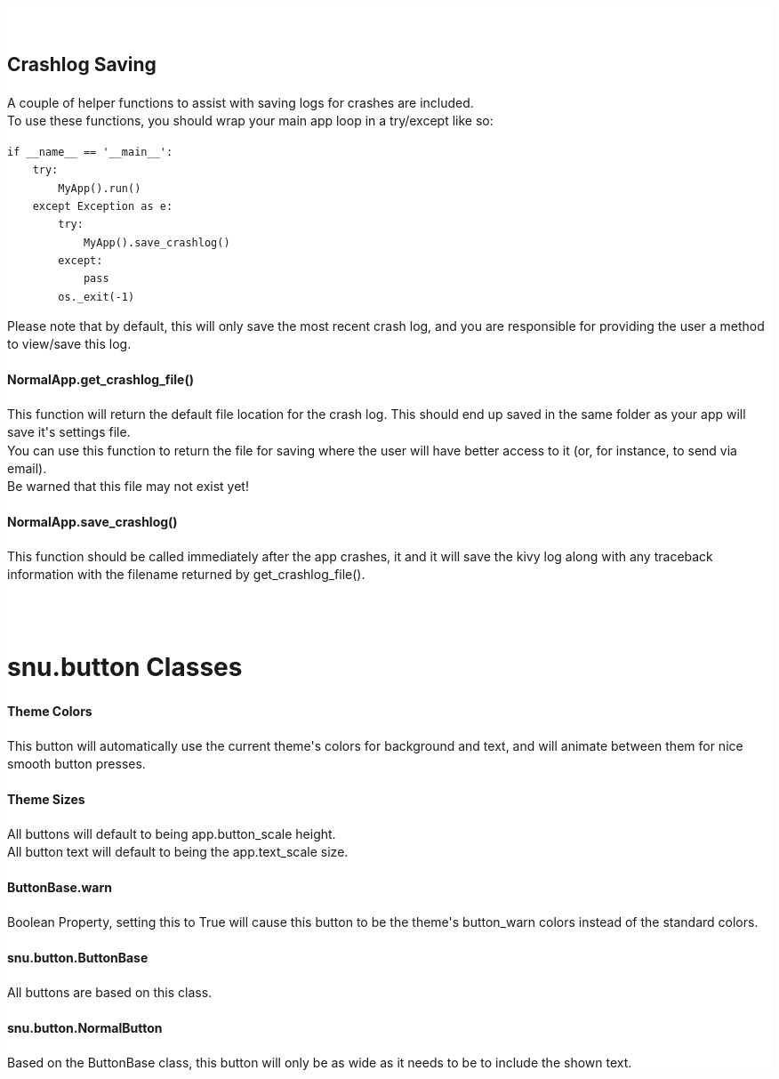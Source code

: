<br/>

## Crashlog Saving
A couple of helper functions to assist with saving logs for crashes are included.  
To use these functions, you should wrap your main app loop in a try/except like so:

    if __name__ == '__main__':
        try:
            MyApp().run()
        except Exception as e:
            try:
                MyApp().save_crashlog()
            except:
                pass
            os._exit(-1)

Please note that by default, this will only save the most recent crash log, and you are responsible for providing the user a method to view/save this log.  

#### NormalApp.get_crashlog_file()
This function will return the default file location for the crash log.  This should end up saved in the same folder as your app will save it's settings file.  
You can use this function to return the file for saving where the user will have better access to it (or, for instance, to send via email).  
Be warned that this file may not exist yet!

#### NormalApp.save_crashlog()
This function should be called immediately after the app crashes, it and it will save the kivy log along with any traceback information with the filename returned by get_crashlog_file().  

<br/>

# snu.button Classes

#### Theme Colors
This button will automatically use the current theme's colors for background and text, and will animate between them for nice smooth button presses.  

#### Theme Sizes
All buttons will default to being app.button_scale height.  
All button text will default to being the app.text_scale size.

#### ButtonBase.warn
Boolean Property, setting this to True will cause this button to be the theme's button_warn colors instead of the standard colors.

#### snu.button.ButtonBase
All buttons are based on this class.  

#### snu.button.NormalButton
Based on the ButtonBase class, this button will only be as wide as it needs to be to include the shown text.
